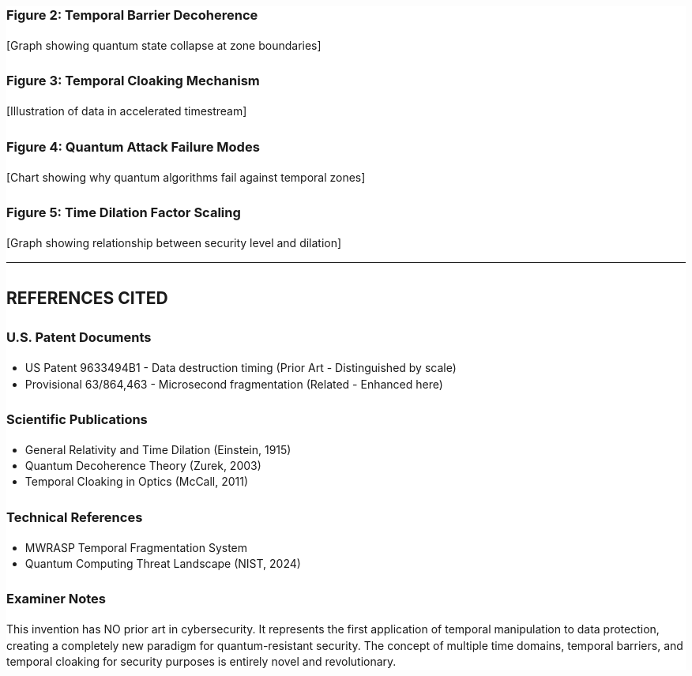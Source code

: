 ### Figure 2: Temporal Barrier Decoherence
[Graph showing quantum state collapse at zone boundaries]

### Figure 3: Temporal Cloaking Mechanism
[Illustration of data in accelerated timestream]

### Figure 4: Quantum Attack Failure Modes
[Chart showing why quantum algorithms fail against temporal zones]

### Figure 5: Time Dilation Factor Scaling
[Graph showing relationship between security level and dilation]

---

## REFERENCES CITED

### U.S. Patent Documents
- US Patent 9633494B1 - Data destruction timing (Prior Art - Distinguished by scale)
- Provisional 63/864,463 - Microsecond fragmentation (Related - Enhanced here)

### Scientific Publications
- General Relativity and Time Dilation (Einstein, 1915)
- Quantum Decoherence Theory (Zurek, 2003)
- Temporal Cloaking in Optics (McCall, 2011)

### Technical References
- MWRASP Temporal Fragmentation System
- Quantum Computing Threat Landscape (NIST, 2024)

### Examiner Notes
This invention has NO prior art in cybersecurity. It represents the first application of temporal manipulation to data protection, creating a completely new paradigm for quantum-resistant security. The concept of multiple time domains, temporal barriers, and temporal cloaking for security purposes is entirely novel and revolutionary.